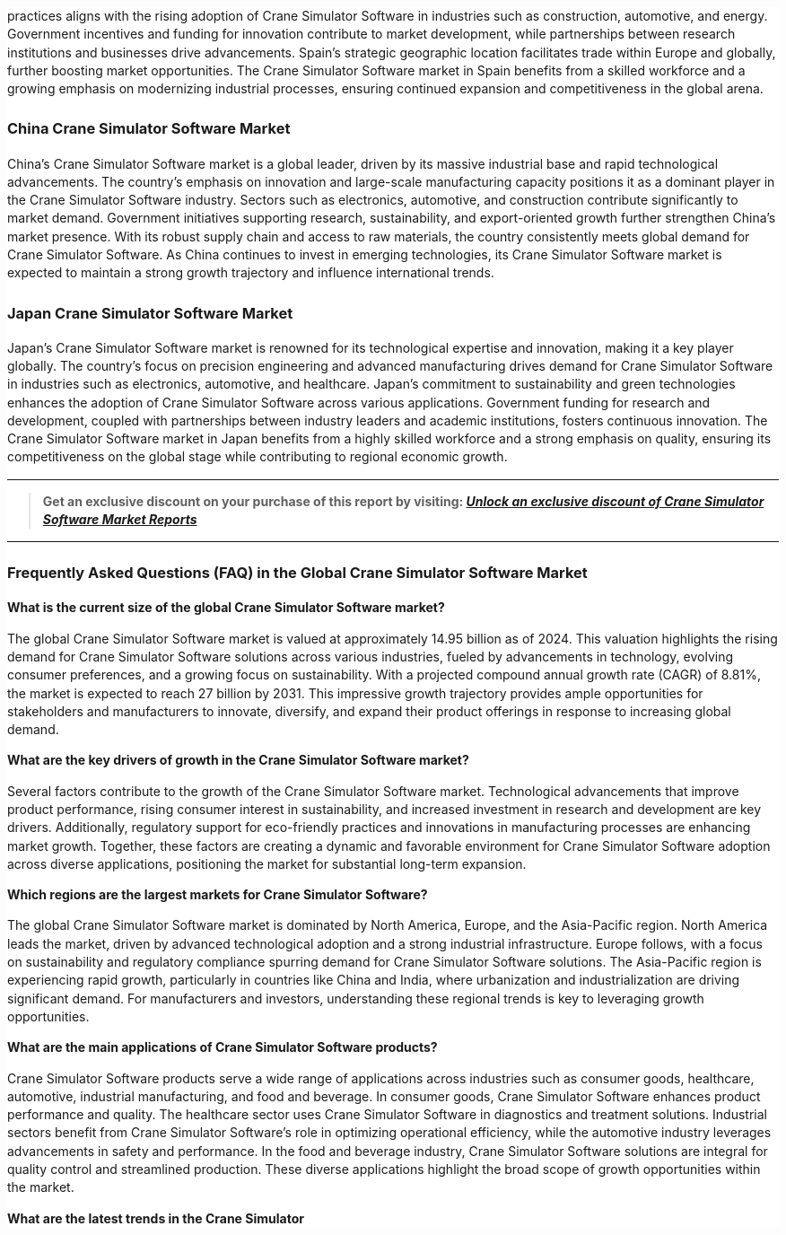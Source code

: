 practices aligns with the rising adoption of Crane Simulator Software in industries such as construction, automotive, and energy. Government incentives and funding for innovation contribute to market development, while partnerships between research institutions and businesses drive advancements. Spain&rsquo;s strategic geographic location facilitates trade within Europe and globally, further boosting market opportunities. The Crane Simulator Software market in Spain benefits from a skilled workforce and a growing emphasis on modernizing industrial processes, ensuring continued expansion and competitiveness in the global arena.</p><h3>China Crane Simulator Software Market</h3><p>China&rsquo;s Crane Simulator Software market is a global leader, driven by its massive industrial base and rapid technological advancements. The country&rsquo;s emphasis on innovation and large-scale manufacturing capacity positions it as a dominant player in the Crane Simulator Software industry. Sectors such as electronics, automotive, and construction contribute significantly to market demand. Government initiatives supporting research, sustainability, and export-oriented growth further strengthen China&rsquo;s market presence. With its robust supply chain and access to raw materials, the country consistently meets global demand for Crane Simulator Software. As China continues to invest in emerging technologies, its Crane Simulator Software market is expected to maintain a strong growth trajectory and influence international trends.</p><h3>Japan Crane Simulator Software Market</h3><p>Japan&rsquo;s Crane Simulator Software market is renowned for its technological expertise and innovation, making it a key player globally. The country&rsquo;s focus on precision engineering and advanced manufacturing drives demand for Crane Simulator Software in industries such as electronics, automotive, and healthcare. Japan&rsquo;s commitment to sustainability and green technologies enhances the adoption of Crane Simulator Software across various applications. Government funding for research and development, coupled with partnerships between industry leaders and academic institutions, fosters continuous innovation. The Crane Simulator Software market in Japan benefits from a highly skilled workforce and a strong emphasis on quality, ensuring its competitiveness on the global stage while contributing to regional economic growth.</p><hr /><blockquote><p><strong>Get an exclusive discount on your purchase of this report by visiting: <em><a href="://marketresearchpulse.com/ask-for-discount/58979?utm_source=Github&amp;utm_medium=022">Unlock an exclusive discount of Crane Simulator Software Market Reports</a></em>&nbsp;</strong></p></blockquote><hr /><h3>Frequently Asked Questions (FAQ) in the Global Crane Simulator Software Market</h3><p><strong>What is the current size of the global Crane Simulator Software market?</strong></p><p>The global Crane Simulator Software market is valued at approximately 14.95 billion as of 2024. This valuation highlights the rising demand for Crane Simulator Software solutions across various industries, fueled by advancements in technology, evolving consumer preferences, and a growing focus on sustainability. With a projected compound annual growth rate (CAGR) of 8.81%, the market is expected to reach 27 billion by 2031. This impressive growth trajectory provides ample opportunities for stakeholders and manufacturers to innovate, diversify, and expand their product offerings in response to increasing global demand.</p><p><strong>What are the key drivers of growth in the Crane Simulator Software market?</strong></p><p>Several factors contribute to the growth of the Crane Simulator Software market. Technological advancements that improve product performance, rising consumer interest in sustainability, and increased investment in research and development are key drivers. Additionally, regulatory support for eco-friendly practices and innovations in manufacturing processes are enhancing market growth. Together, these factors are creating a dynamic and favorable environment for Crane Simulator Software adoption across diverse applications, positioning the market for substantial long-term expansion.</p><p><strong>Which regions are the largest markets for Crane Simulator Software?</strong></p><p>The global Crane Simulator Software market is dominated by North America, Europe, and the Asia-Pacific region. North America leads the market, driven by advanced technological adoption and a strong industrial infrastructure. Europe follows, with a focus on sustainability and regulatory compliance spurring demand for Crane Simulator Software solutions. The Asia-Pacific region is experiencing rapid growth, particularly in countries like China and India, where urbanization and industrialization are driving significant demand. For manufacturers and investors, understanding these regional trends is key to leveraging growth opportunities.</p><p><strong>What are the main applications of Crane Simulator Software products?</strong></p><p>Crane Simulator Software products serve a wide range of applications across industries such as consumer goods, healthcare, automotive, industrial manufacturing, and food and beverage. In consumer goods, Crane Simulator Software enhances product performance and quality. The healthcare sector uses Crane Simulator Software in diagnostics and treatment solutions. Industrial sectors benefit from Crane Simulator Software&rsquo;s role in optimizing operational efficiency, while the automotive industry leverages advancements in safety and performance. In the food and beverage industry, Crane Simulator Software solutions are integral for quality control and streamlined production. These diverse applications highlight the broad scope of growth opportunities within the market.</p><p><strong>What are the latest trends in the Crane Simulator
